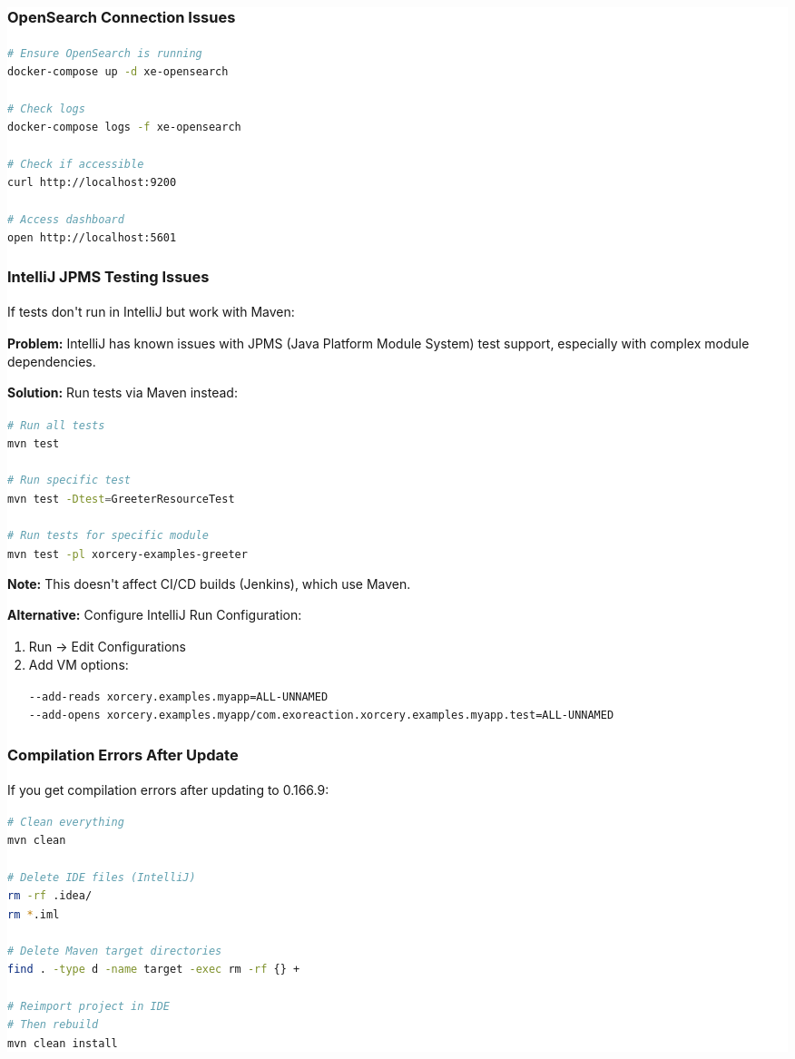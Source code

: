 ### OpenSearch Connection Issues

```bash
# Ensure OpenSearch is running
docker-compose up -d xe-opensearch

# Check logs
docker-compose logs -f xe-opensearch

# Check if accessible
curl http://localhost:9200

# Access dashboard
open http://localhost:5601
```

### IntelliJ JPMS Testing Issues

If tests don't run in IntelliJ but work with Maven:

**Problem:** IntelliJ has known issues with JPMS (Java Platform Module System) test support, especially with complex module dependencies.

**Solution:** Run tests via Maven instead:

```bash
# Run all tests
mvn test

# Run specific test
mvn test -Dtest=GreeterResourceTest

# Run tests for specific module
mvn test -pl xorcery-examples-greeter
```

**Note:** This doesn't affect CI/CD builds (Jenkins), which use Maven.

**Alternative:** Configure IntelliJ Run Configuration:
1. Run → Edit Configurations
2. Add VM options:
   ```
   --add-reads xorcery.examples.myapp=ALL-UNNAMED
   --add-opens xorcery.examples.myapp/com.exoreaction.xorcery.examples.myapp.test=ALL-UNNAMED
   ```

### Compilation Errors After Update

If you get compilation errors after updating to 0.166.9:

```bash
# Clean everything
mvn clean

# Delete IDE files (IntelliJ)
rm -rf .idea/
rm *.iml

# Delete Maven target directories
find . -type d -name target -exec rm -rf {} +

# Reimport project in IDE
# Then rebuild
mvn clean install
```
